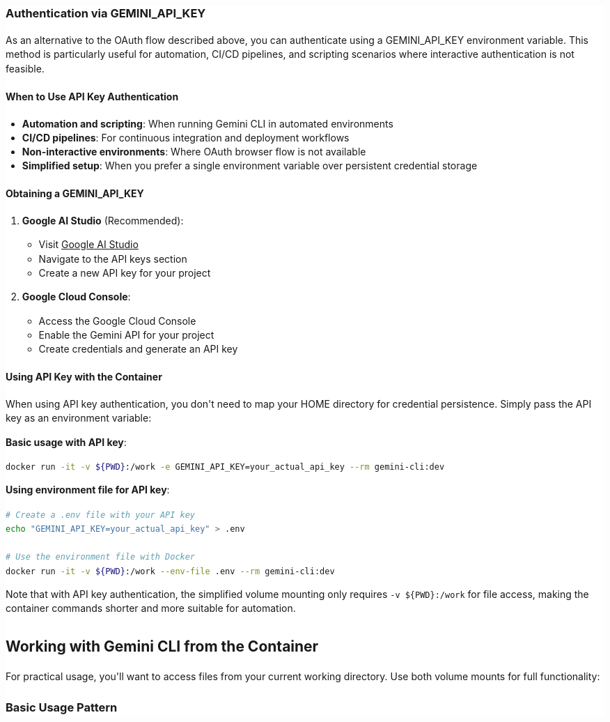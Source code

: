 ### Authentication via GEMINI_API_KEY

As an alternative to the OAuth flow described above, you can authenticate using a GEMINI_API_KEY environment variable. This method is particularly useful for automation, CI/CD pipelines, and scripting scenarios where interactive authentication is not feasible.

#### When to Use API Key Authentication

- **Automation and scripting**: When running Gemini CLI in automated environments
- **CI/CD pipelines**: For continuous integration and deployment workflows
- **Non-interactive environments**: Where OAuth browser flow is not available
- **Simplified setup**: When you prefer a single environment variable over persistent credential storage

#### Obtaining a GEMINI_API_KEY

1. **Google AI Studio** (Recommended):
   - Visit [Google AI Studio](https://aistudio.google.com/)
   - Navigate to the API keys section
   - Create a new API key for your project

2. **Google Cloud Console**:
   - Access the Google Cloud Console
   - Enable the Gemini API for your project
   - Create credentials and generate an API key

#### Using API Key with the Container

When using API key authentication, you don't need to map your HOME directory for credential persistence. Simply pass the API key as an environment variable:

**Basic usage with API key**:

```bash
docker run -it -v ${PWD}:/work -e GEMINI_API_KEY=your_actual_api_key --rm gemini-cli:dev
```

**Using environment file for API key**:

```bash
# Create a .env file with your API key
echo "GEMINI_API_KEY=your_actual_api_key" > .env

# Use the environment file with Docker
docker run -it -v ${PWD}:/work --env-file .env --rm gemini-cli:dev
```

Note that with API key authentication, the simplified volume mounting only requires `-v ${PWD}:/work` for file access, making the container commands shorter and more suitable for automation.

## Working with Gemini CLI from the Container

For practical usage, you'll want to access files from your current working directory. Use both volume mounts for full functionality:

### Basic Usage Pattern
